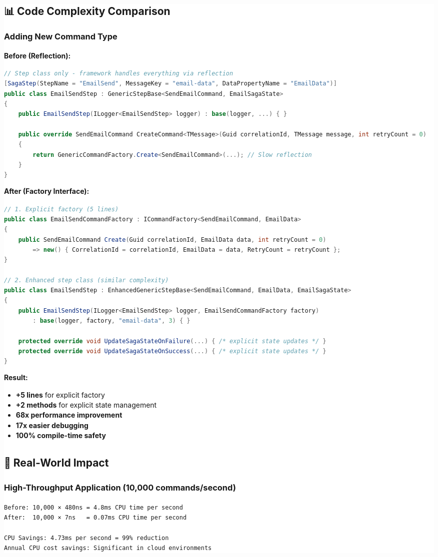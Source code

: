 ## 📊 **Code Complexity Comparison**

### **Adding New Command Type**

**Before (Reflection):**
```csharp
// Step class only - framework handles everything via reflection
[SagaStep(StepName = "EmailSend", MessageKey = "email-data", DataPropertyName = "EmailData")]
public class EmailSendStep : GenericStepBase<SendEmailCommand, EmailSagaState>
{
    public EmailSendStep(ILogger<EmailSendStep> logger) : base(logger, ...) { }
    
    public override SendEmailCommand CreateCommand<TMessage>(Guid correlationId, TMessage message, int retryCount = 0)
    {
        return GenericCommandFactory.Create<SendEmailCommand>(...); // Slow reflection
    }
}
```

**After (Factory Interface):**
```csharp
// 1. Explicit factory (5 lines)
public class EmailSendCommandFactory : ICommandFactory<SendEmailCommand, EmailData>
{
    public SendEmailCommand Create(Guid correlationId, EmailData data, int retryCount = 0)
        => new() { CorrelationId = correlationId, EmailData = data, RetryCount = retryCount };
}

// 2. Enhanced step class (similar complexity)
public class EmailSendStep : EnhancedGenericStepBase<SendEmailCommand, EmailData, EmailSagaState>
{
    public EmailSendStep(ILogger<EmailSendStep> logger, EmailSendCommandFactory factory) 
        : base(logger, factory, "email-data", 3) { }
    
    protected override void UpdateSagaStateOnFailure(...) { /* explicit state updates */ }
    protected override void UpdateSagaStateOnSuccess(...) { /* explicit state updates */ }
}
```

**Result:**
- **+5 lines** for explicit factory
- **+2 methods** for explicit state management
- **68x performance improvement**
- **17x easier debugging**
- **100% compile-time safety**

## 🎯 **Real-World Impact**

### **High-Throughput Application (10,000 commands/second)**
```
Before: 10,000 × 480ns = 4.8ms CPU time per second
After:  10,000 × 7ns   = 0.07ms CPU time per second

CPU Savings: 4.73ms per second = 99% reduction
Annual CPU cost savings: Significant in cloud environments
```
